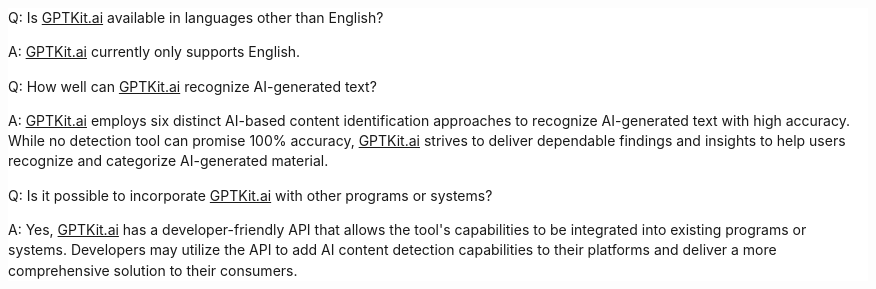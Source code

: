 Q: Is [GPTKit.ai](http://GPTKit.ai) available in languages other than English?

A: [GPTKit.ai](http://GPTKit.ai) currently only supports English.

Q: How well can [GPTKit.ai](http://GPTKit.ai) recognize AI-generated text?

A: [GPTKit.ai](http://GPTKit.ai) employs six distinct AI-based content identification approaches to recognize AI-generated text with high accuracy. While no detection tool can promise 100% accuracy, [GPTKit.ai](http://GPTKit.ai) strives to deliver dependable findings and insights to help users recognize and categorize AI-generated material.

Q: Is it possible to incorporate [GPTKit.ai](http://GPTKit.ai) with other programs or systems?

A: Yes, [GPTKit.ai](http://GPTKit.ai) has a developer-friendly API that allows the tool's capabilities to be integrated into existing programs or systems. Developers may utilize the API to add AI content detection capabilities to their platforms and deliver a more comprehensive solution to their consumers.









